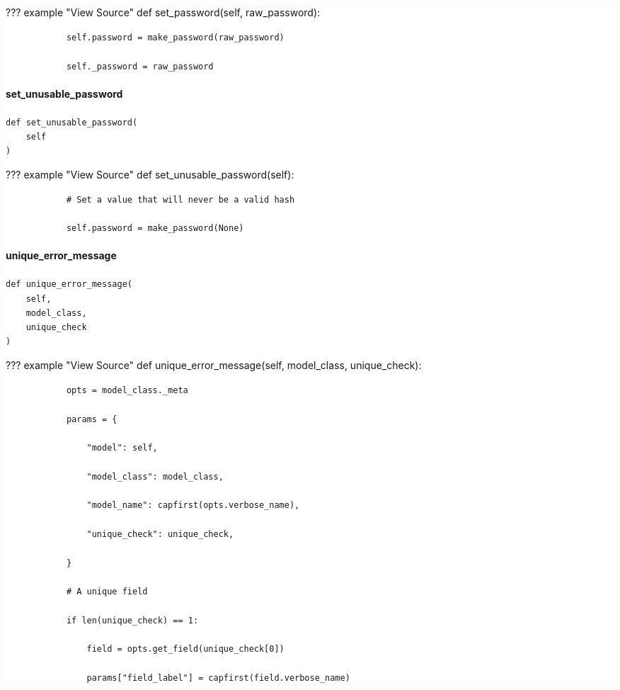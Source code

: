 ??? example "View Source"
            def set_password(self, raw_password):

                self.password = make_password(raw_password)

                self._password = raw_password

    
#### set_unusable_password

```python3
def set_unusable_password(
    self
)
```

??? example "View Source"
            def set_unusable_password(self):

                # Set a value that will never be a valid hash

                self.password = make_password(None)

    
#### unique_error_message

```python3
def unique_error_message(
    self,
    model_class,
    unique_check
)
```

??? example "View Source"
            def unique_error_message(self, model_class, unique_check):

                opts = model_class._meta

                params = {

                    "model": self,

                    "model_class": model_class,

                    "model_name": capfirst(opts.verbose_name),

                    "unique_check": unique_check,

                }

                # A unique field

                if len(unique_check) == 1:

                    field = opts.get_field(unique_check[0])

                    params["field_label"] = capfirst(field.verbose_name)
